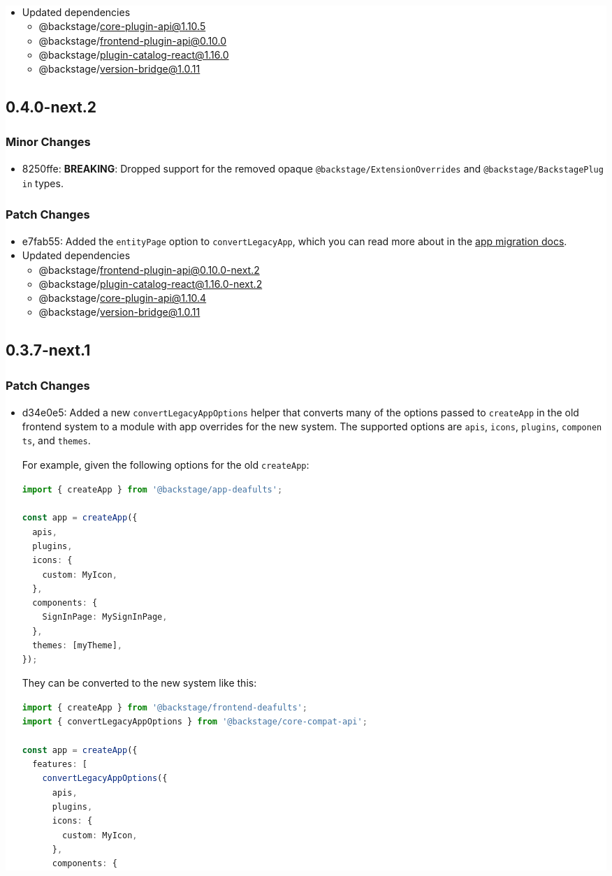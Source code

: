 - Updated dependencies
  - @backstage/core-plugin-api@1.10.5
  - @backstage/frontend-plugin-api@0.10.0
  - @backstage/plugin-catalog-react@1.16.0
  - @backstage/version-bridge@1.0.11

## 0.4.0-next.2

### Minor Changes

- 8250ffe: **BREAKING**: Dropped support for the removed opaque `@backstage/ExtensionOverrides` and `@backstage/BackstagePlugin` types.

### Patch Changes

- e7fab55: Added the `entityPage` option to `convertLegacyApp`, which you can read more about in the [app migration docs](https://backstage.io/docs/frontend-system/building-apps/migrating#entity-pages).
- Updated dependencies
  - @backstage/frontend-plugin-api@0.10.0-next.2
  - @backstage/plugin-catalog-react@1.16.0-next.2
  - @backstage/core-plugin-api@1.10.4
  - @backstage/version-bridge@1.0.11

## 0.3.7-next.1

### Patch Changes

- d34e0e5: Added a new `convertLegacyAppOptions` helper that converts many of the options passed to `createApp` in the old frontend system to a module with app overrides for the new system. The supported options are `apis`, `icons`, `plugins`, `components`, and `themes`.

  For example, given the following options for the old `createApp`:

  ```ts
  import { createApp } from '@backstage/app-deafults';

  const app = createApp({
    apis,
    plugins,
    icons: {
      custom: MyIcon,
    },
    components: {
      SignInPage: MySignInPage,
    },
    themes: [myTheme],
  });
  ```

  They can be converted to the new system like this:

  ```ts
  import { createApp } from '@backstage/frontend-deafults';
  import { convertLegacyAppOptions } from '@backstage/core-compat-api';

  const app = createApp({
    features: [
      convertLegacyAppOptions({
        apis,
        plugins,
        icons: {
          custom: MyIcon,
        },
        components: {
  ```